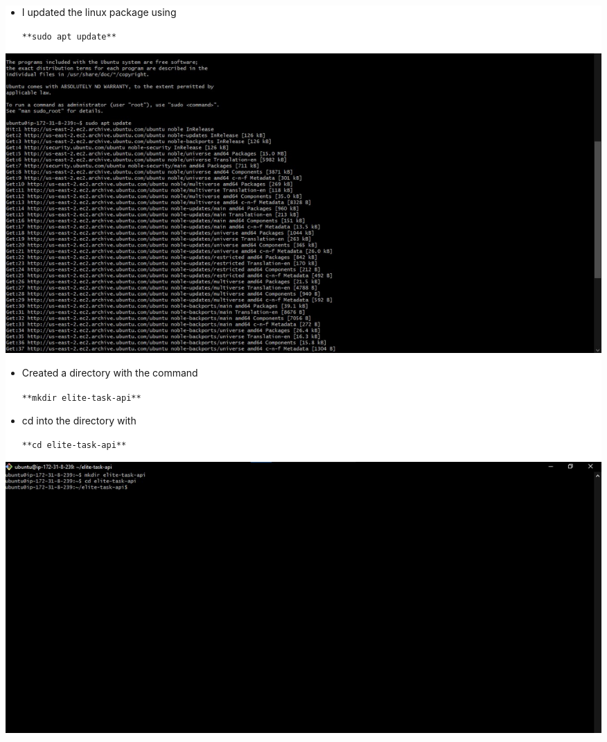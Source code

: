 - I updated the linux package using 
 
      **sudo apt update**

![sudoupdatelinux](/DevAdv/Pj3/images/3_sudo_apt_update.jpg)

- Created a directory with the command
  
      **mkdir elite-task-api**

- cd into the directory with
  
      **cd elite-task-api**

![mkdirandcd](/DevAdv/Pj3/images/4_mkdir_elite_api_and_cd_to_it.jpg)
